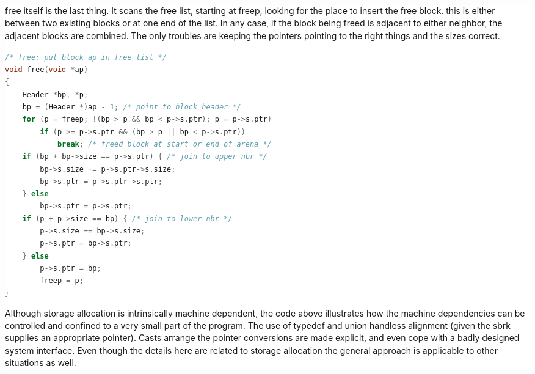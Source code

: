 
free itself is the last thing. It scans the free list, starting at freep, looking for the place to insert the free block. this is either between two existing blocks or at one end of the list. In any case, if the block being freed is adjacent to either neighbor, the adjacent blocks are combined. The only troubles are keeping the pointers pointing to the right things and the sizes correct. 

```c
/* free: put block ap in free list */
void free(void *ap)
{
    Header *bp, *p;
    bp = (Header *)ap - 1; /* point to block header */
    for (p = freep; !(bp > p && bp < p->s.ptr); p = p->s.ptr)
        if (p >= p->s.ptr && (bp > p || bp < p->s.ptr))
            break; /* freed block at start or end of arena */
    if (bp + bp->size == p->s.ptr) { /* join to upper nbr */
        bp->s.size += p->s.ptr->s.size;
        bp->s.ptr = p->s.ptr->s.ptr;
    } else
        bp->s.ptr = p->s.ptr;
    if (p + p->size == bp) { /* join to lower nbr */
        p->s.size += bp->s.size;
        p->s.ptr = bp->s.ptr;
    } else
        p->s.ptr = bp;
        freep = p;
}
```

Although storage allocation is intrinsically machine dependent, the code above illustrates how the machine dependencies can be controlled and confined to a very small part of the program. The use of typedef and union handless alignment (given the sbrk supplies an appropriate pointer). Casts arrange the pointer conversions are made explicit, and even cope with a badly designed system interface. Even though the details here are related to storage allocation the general approach is applicable to other situations as well. 